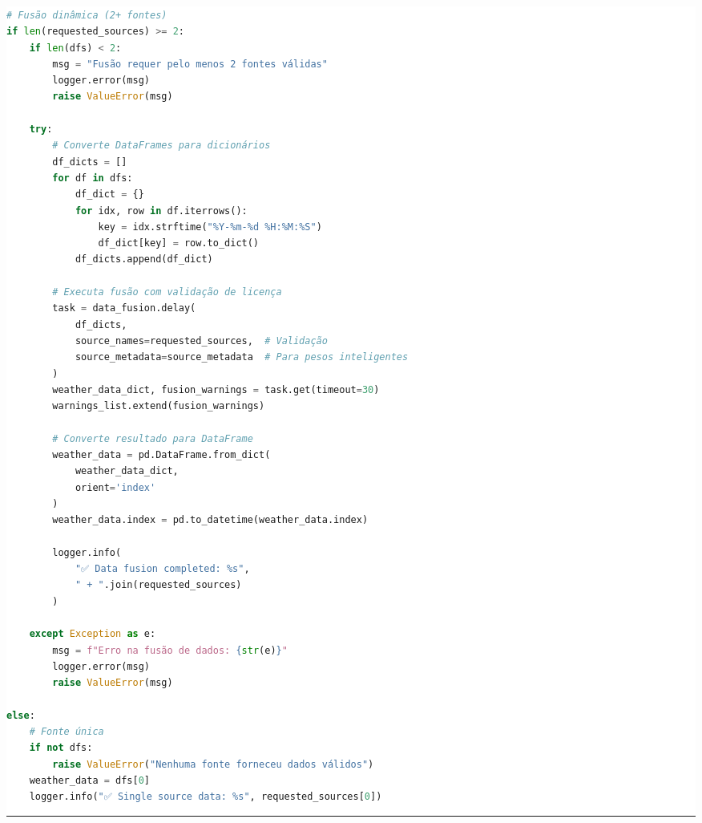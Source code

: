 ```python
# Fusão dinâmica (2+ fontes)
if len(requested_sources) >= 2:
    if len(dfs) < 2:
        msg = "Fusão requer pelo menos 2 fontes válidas"
        logger.error(msg)
        raise ValueError(msg)
    
    try:
        # Converte DataFrames para dicionários
        df_dicts = []
        for df in dfs:
            df_dict = {}
            for idx, row in df.iterrows():
                key = idx.strftime("%Y-%m-%d %H:%M:%S")
                df_dict[key] = row.to_dict()
            df_dicts.append(df_dict)
        
        # Executa fusão com validação de licença
        task = data_fusion.delay(
            df_dicts,
            source_names=requested_sources,  # Validação
            source_metadata=source_metadata  # Para pesos inteligentes
        )
        weather_data_dict, fusion_warnings = task.get(timeout=30)
        warnings_list.extend(fusion_warnings)
        
        # Converte resultado para DataFrame
        weather_data = pd.DataFrame.from_dict(
            weather_data_dict,
            orient='index'
        )
        weather_data.index = pd.to_datetime(weather_data.index)
        
        logger.info(
            "✅ Data fusion completed: %s",
            " + ".join(requested_sources)
        )
        
    except Exception as e:
        msg = f"Erro na fusão de dados: {str(e)}"
        logger.error(msg)
        raise ValueError(msg)

else:
    # Fonte única
    if not dfs:
        raise ValueError("Nenhuma fonte forneceu dados válidos")
    weather_data = dfs[0]
    logger.info("✅ Single source data: %s", requested_sources[0])
```

---